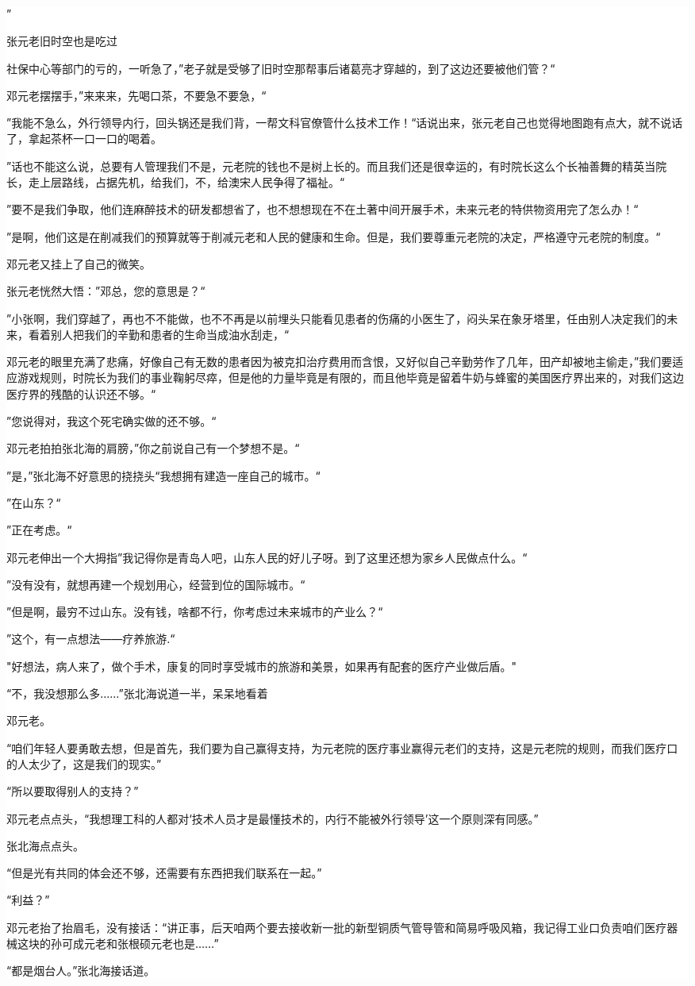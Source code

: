 ”

张元老旧时空也是吃过

社保中心等部门的亏的，一听急了，”老子就是受够了旧时空那帮事后诸葛亮才穿越的，到了这边还要被他们管？“

邓元老摆摆手，”来来来，先喝口茶，不要急不要急，“

”我能不急么，外行领导内行，回头锅还是我们背，一帮文科官僚管什么技术工作！“话说出来，张元老自己也觉得地图跑有点大，就不说话了，拿起茶杯一口一口的喝着。

”话也不能这么说，总要有人管理我们不是，元老院的钱也不是树上长的。而且我们还是很幸运的，有时院长这么个长袖善舞的精英当院长，走上层路线，占据先机，给我们，不，给澳宋人民争得了福祉。“

”要不是我们争取，他们连麻醉技术的研发都想省了，也不想想现在不在土著中间开展手术，未来元老的特供物资用完了怎么办！“

”是啊，他们这是在削减我们的预算就等于削减元老和人民的健康和生命。但是，我们要尊重元老院的决定，严格遵守元老院的制度。“

邓元老又挂上了自己的微笑。

张元老恍然大悟：”邓总，您的意思是？“

”小张啊，我们穿越了，再也不不能做，也不不再是以前埋头只能看见患者的伤痛的小医生了，闷头呆在象牙塔里，任由别人决定我们的未来，看着别人把我们的辛勤和患者的生命当成油水刮走，“

邓元老的眼里充满了悲痛，好像自己有无数的患者因为被克扣治疗费用而含恨，又好似自己辛勤劳作了几年，田产却被地主偷走，”我们要适应游戏规则，时院长为我们的事业鞠躬尽瘁，但是他的力量毕竟是有限的，而且他毕竟是留着牛奶与蜂蜜的美国医疗界出来的，对我们这边医疗界的残酷的认识还不够。“

”您说得对，我这个死宅确实做的还不够。“

邓元老拍拍张北海的肩膀，”你之前说自己有一个梦想不是。“

”是，”张北海不好意思的挠挠头“我想拥有建造一座自己的城市。“

”在山东？“

”正在考虑。“

邓元老伸出一个大拇指”我记得你是青岛人吧，山东人民的好儿子呀。到了这里还想为家乡人民做点什么。“

”没有没有，就想再建一个规划用心，经营到位的国际城市。“

”但是啊，最穷不过山东。没有钱，啥都不行，你考虑过未来城市的产业么？“

”这个，有一点想法——疗养旅游.“

"好想法，病人来了，做个手术，康复的同时享受城市的旅游和美景，如果再有配套的医疗产业做后盾。"

“不，我没想那么多……”张北海说道一半，呆呆地看着

邓元老。

“咱们年轻人要勇敢去想，但是首先，我们要为自己赢得支持，为元老院的医疗事业赢得元老们的支持，这是元老院的规则，而我们医疗口的人太少了，这是我们的现实。”

“所以要取得别人的支持？”

邓元老点点头，“我想理工科的人都对‘技术人员才是最懂技术的，内行不能被外行领导’这一个原则深有同感。”

张北海点点头。

“但是光有共同的体会还不够，还需要有东西把我们联系在一起。”

“利益？”

邓元老抬了抬眉毛，没有接话：“讲正事，后天咱两个要去接收新一批的新型铜质气管导管和简易呼吸风箱，我记得工业口负责咱们医疗器械这块的孙可成元老和张根硕元老也是……”

“都是烟台人。”张北海接话道。

